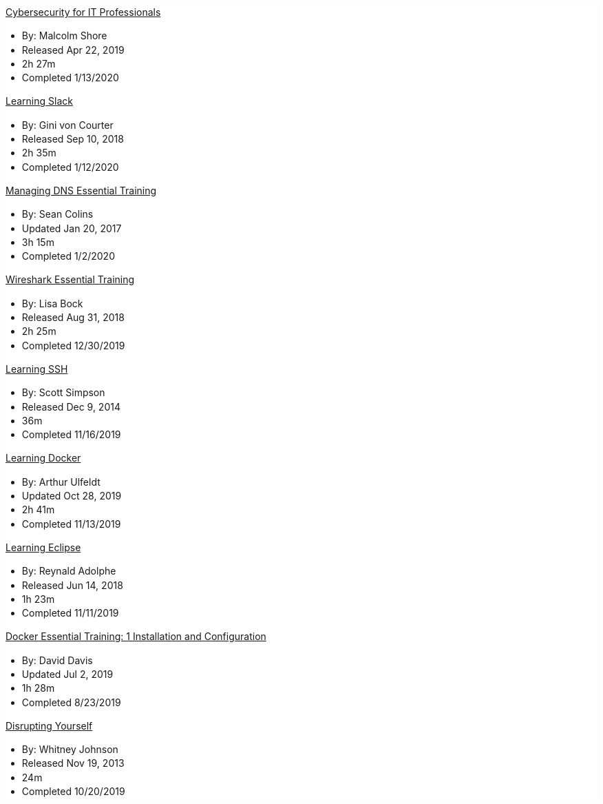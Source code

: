 [Cybersecurity for IT Professionals](https://www.linkedin.com/learning/cybersecurity-for-it-professionals-2/next-steps)
- By: Malcolm Shore
- Released Apr 22, 2019
- 2h 27m
- Completed 1/13/2020

[Learning Slack](https://www.linkedin.com/learning/learning-slack-2/goodbye)
- By: Gini von Courter
- Released Sep 10, 2018
- 2h 35m
- Completed 1/12/2020

[Managing DNS Essential Training](https://www.linkedin.com/learning/managing-dns-essential-training/thank-you-and-goodbye)
- By: Sean Colins
- Updated Jan 20, 2017
- 3h 15m
- Completed 1/2/2020

[Wireshark Essential Training](https://www.linkedin.com/learning/wireshark-essential-training/using-display-and-capture-filters)
- By: Lisa Bock
- Released Aug 31, 2018
- 2h 25m
- Completed 12/30/2019

[Learning SSH](https://www.linkedin.com/learning/learning-ssh/goodbye)
- By: Scott Simpson
- Released Dec 9, 2014
- 36m
- Completed 11/16/2019

[Learning Docker](https://www.linkedin.com/learning/learning-docker-2/next-steps)
- By: Arthur Ulfeldt
- Updated Oct 28, 2019
- 2h 41m
- Completed 11/13/2019

[Learning Eclipse](https://www.linkedin.com/learning/learning-eclipse-2/debugging-code)
- By: Reynald Adolphe
- Released Jun 14, 2018
- 1h 23m
- Completed 11/11/2019

[Docker Essential Training: 1 Installation and Configuration](https://www.linkedin.com/learning/docker-essential-training-1-installation-and-configuration/docker-repositories-and-docker-hub)
- By: David Davis
- Updated Jul 2, 2019
- 1h 28m
- Completed 8/23/2019

[Disrupting Yourself](https://www.linkedin.com/learning/disrupting-yourself/wrapping-up)
- By: Whitney Johnson
- Released Nov 19, 2013
- 24m
- Completed 10/20/2019
